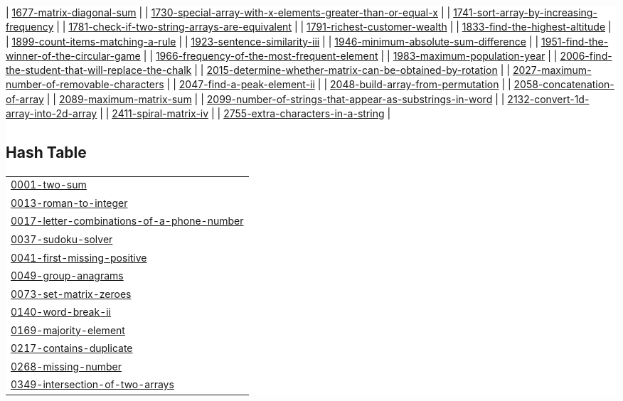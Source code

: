 | [1677-matrix-diagonal-sum](https://github.com/Ankitsingh2611/GeeksLeet/tree/master/1677-matrix-diagonal-sum) |
| [1730-special-array-with-x-elements-greater-than-or-equal-x](https://github.com/Ankitsingh2611/GeeksLeet/tree/master/1730-special-array-with-x-elements-greater-than-or-equal-x) |
| [1741-sort-array-by-increasing-frequency](https://github.com/Ankitsingh2611/GeeksLeet/tree/master/1741-sort-array-by-increasing-frequency) |
| [1781-check-if-two-string-arrays-are-equivalent](https://github.com/Ankitsingh2611/GeeksLeet/tree/master/1781-check-if-two-string-arrays-are-equivalent) |
| [1791-richest-customer-wealth](https://github.com/Ankitsingh2611/GeeksLeet/tree/master/1791-richest-customer-wealth) |
| [1833-find-the-highest-altitude](https://github.com/Ankitsingh2611/GeeksLeet/tree/master/1833-find-the-highest-altitude) |
| [1899-count-items-matching-a-rule](https://github.com/Ankitsingh2611/GeeksLeet/tree/master/1899-count-items-matching-a-rule) |
| [1923-sentence-similarity-iii](https://github.com/Ankitsingh2611/GeeksLeet/tree/master/1923-sentence-similarity-iii) |
| [1946-minimum-absolute-sum-difference](https://github.com/Ankitsingh2611/GeeksLeet/tree/master/1946-minimum-absolute-sum-difference) |
| [1951-find-the-winner-of-the-circular-game](https://github.com/Ankitsingh2611/GeeksLeet/tree/master/1951-find-the-winner-of-the-circular-game) |
| [1966-frequency-of-the-most-frequent-element](https://github.com/Ankitsingh2611/GeeksLeet/tree/master/1966-frequency-of-the-most-frequent-element) |
| [1983-maximum-population-year](https://github.com/Ankitsingh2611/GeeksLeet/tree/master/1983-maximum-population-year) |
| [2006-find-the-student-that-will-replace-the-chalk](https://github.com/Ankitsingh2611/GeeksLeet/tree/master/2006-find-the-student-that-will-replace-the-chalk) |
| [2015-determine-whether-matrix-can-be-obtained-by-rotation](https://github.com/Ankitsingh2611/GeeksLeet/tree/master/2015-determine-whether-matrix-can-be-obtained-by-rotation) |
| [2027-maximum-number-of-removable-characters](https://github.com/Ankitsingh2611/GeeksLeet/tree/master/2027-maximum-number-of-removable-characters) |
| [2047-find-a-peak-element-ii](https://github.com/Ankitsingh2611/GeeksLeet/tree/master/2047-find-a-peak-element-ii) |
| [2048-build-array-from-permutation](https://github.com/Ankitsingh2611/GeeksLeet/tree/master/2048-build-array-from-permutation) |
| [2058-concatenation-of-array](https://github.com/Ankitsingh2611/GeeksLeet/tree/master/2058-concatenation-of-array) |
| [2089-maximum-matrix-sum](https://github.com/Ankitsingh2611/GeeksLeet/tree/master/2089-maximum-matrix-sum) |
| [2099-number-of-strings-that-appear-as-substrings-in-word](https://github.com/Ankitsingh2611/GeeksLeet/tree/master/2099-number-of-strings-that-appear-as-substrings-in-word) |
| [2132-convert-1d-array-into-2d-array](https://github.com/Ankitsingh2611/GeeksLeet/tree/master/2132-convert-1d-array-into-2d-array) |
| [2411-spiral-matrix-iv](https://github.com/Ankitsingh2611/GeeksLeet/tree/master/2411-spiral-matrix-iv) |
| [2755-extra-characters-in-a-string](https://github.com/Ankitsingh2611/GeeksLeet/tree/master/2755-extra-characters-in-a-string) |
## Hash Table
|  |
| ------- |
| [0001-two-sum](https://github.com/Ankitsingh2611/GeeksLeet/tree/master/0001-two-sum) |
| [0013-roman-to-integer](https://github.com/Ankitsingh2611/GeeksLeet/tree/master/0013-roman-to-integer) |
| [0017-letter-combinations-of-a-phone-number](https://github.com/Ankitsingh2611/GeeksLeet/tree/master/0017-letter-combinations-of-a-phone-number) |
| [0037-sudoku-solver](https://github.com/Ankitsingh2611/GeeksLeet/tree/master/0037-sudoku-solver) |
| [0041-first-missing-positive](https://github.com/Ankitsingh2611/GeeksLeet/tree/master/0041-first-missing-positive) |
| [0049-group-anagrams](https://github.com/Ankitsingh2611/GeeksLeet/tree/master/0049-group-anagrams) |
| [0073-set-matrix-zeroes](https://github.com/Ankitsingh2611/GeeksLeet/tree/master/0073-set-matrix-zeroes) |
| [0140-word-break-ii](https://github.com/Ankitsingh2611/GeeksLeet/tree/master/0140-word-break-ii) |
| [0169-majority-element](https://github.com/Ankitsingh2611/GeeksLeet/tree/master/0169-majority-element) |
| [0217-contains-duplicate](https://github.com/Ankitsingh2611/GeeksLeet/tree/master/0217-contains-duplicate) |
| [0268-missing-number](https://github.com/Ankitsingh2611/GeeksLeet/tree/master/0268-missing-number) |
| [0349-intersection-of-two-arrays](https://github.com/Ankitsingh2611/GeeksLeet/tree/master/0349-intersection-of-two-arrays) |